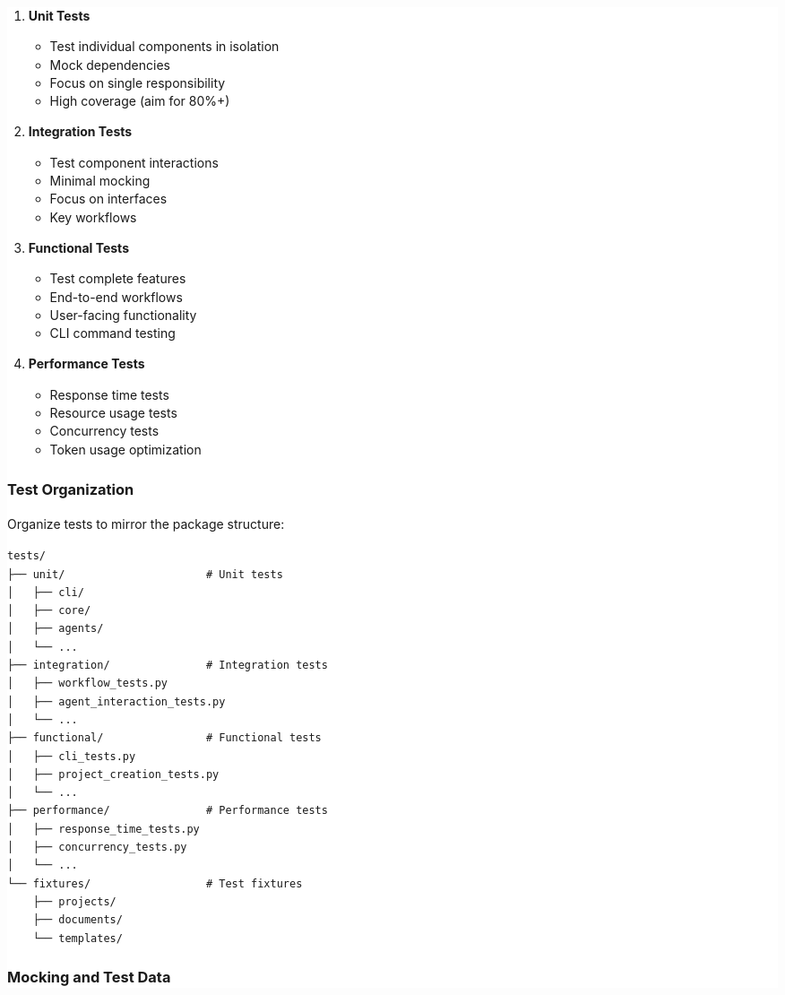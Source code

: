1. **Unit Tests**
   - Test individual components in isolation
   - Mock dependencies
   - Focus on single responsibility
   - High coverage (aim for 80%+)

2. **Integration Tests**
   - Test component interactions
   - Minimal mocking
   - Focus on interfaces
   - Key workflows

3. **Functional Tests**
   - Test complete features
   - End-to-end workflows
   - User-facing functionality
   - CLI command testing

4. **Performance Tests**
   - Response time tests
   - Resource usage tests
   - Concurrency tests
   - Token usage optimization

### Test Organization

Organize tests to mirror the package structure:

```
tests/
├── unit/                      # Unit tests
│   ├── cli/
│   ├── core/
│   ├── agents/
│   └── ...
├── integration/               # Integration tests
│   ├── workflow_tests.py
│   ├── agent_interaction_tests.py
│   └── ...
├── functional/                # Functional tests
│   ├── cli_tests.py
│   ├── project_creation_tests.py
│   └── ...
├── performance/               # Performance tests
│   ├── response_time_tests.py
│   ├── concurrency_tests.py
│   └── ...
└── fixtures/                  # Test fixtures
    ├── projects/
    ├── documents/
    └── templates/
```

### Mocking and Test Data
